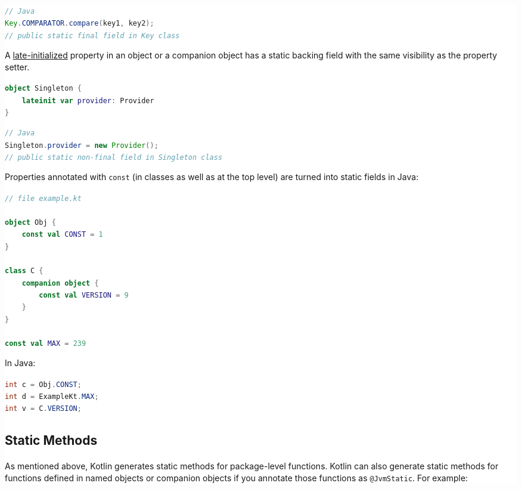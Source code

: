 ``` java
// Java
Key.COMPARATOR.compare(key1, key2);
// public static final field in Key class
```

A [late-initialized](properties.html#late-initialized-properties) property in an object or a companion object
has a static backing field with the same visibility as the property setter.

``` kotlin
object Singleton {
    lateinit var provider: Provider
}
```

``` java
// Java
Singleton.provider = new Provider();
// public static non-final field in Singleton class
```

Properties annotated with `const` (in classes as well as at the top level) are turned into static fields in Java:

``` kotlin
// file example.kt

object Obj {
    const val CONST = 1
}

class C {
    companion object {
        const val VERSION = 9
    }
}

const val MAX = 239
```

In Java:

``` java
int c = Obj.CONST;
int d = ExampleKt.MAX;
int v = C.VERSION;
```

## Static Methods

As mentioned above, Kotlin generates static methods for package-level functions.
Kotlin can also generate static methods for functions defined in named objects or companion objects if you annotate those functions as `@JvmStatic`.
For example:
